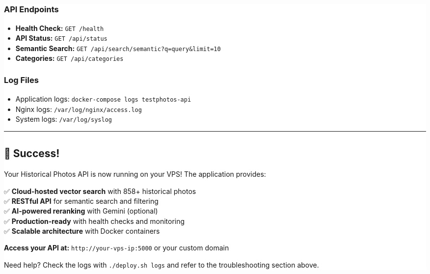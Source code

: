 ### API Endpoints
- **Health Check:** `GET /health`
- **API Status:** `GET /api/status` 
- **Semantic Search:** `GET /api/search/semantic?q=query&limit=10`
- **Categories:** `GET /api/categories`

### Log Files
- Application logs: `docker-compose logs testphotos-api`
- Nginx logs: `/var/log/nginx/access.log`
- System logs: `/var/log/syslog`

---

## 🎉 Success!

Your Historical Photos API is now running on your VPS! The application provides:

✅ **Cloud-hosted vector search** with 858+ historical photos  
✅ **RESTful API** for semantic search and filtering  
✅ **AI-powered reranking** with Gemini (optional)  
✅ **Production-ready** with health checks and monitoring  
✅ **Scalable architecture** with Docker containers  

**Access your API at:** `http://your-vps-ip:5000` or your custom domain

Need help? Check the logs with `./deploy.sh logs` and refer to the troubleshooting section above.